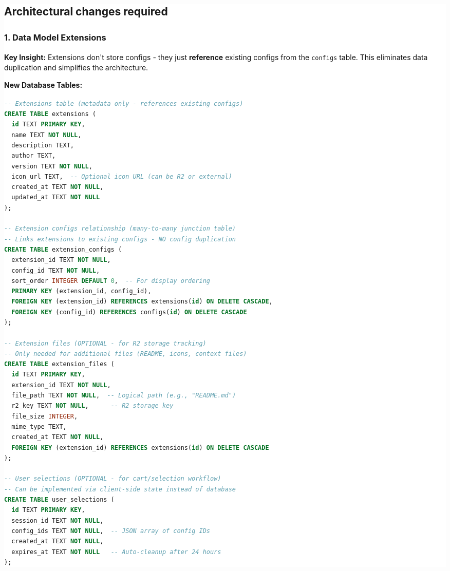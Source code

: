 ## Architectural changes required

### 1. Data Model Extensions

**Key Insight:** Extensions don't store configs - they just **reference** existing configs from the `configs` table. This eliminates data duplication and simplifies the architecture.

**New Database Tables:**

```sql
-- Extensions table (metadata only - references existing configs)
CREATE TABLE extensions (
  id TEXT PRIMARY KEY,
  name TEXT NOT NULL,
  description TEXT,
  author TEXT,
  version TEXT NOT NULL,
  icon_url TEXT,  -- Optional icon URL (can be R2 or external)
  created_at TEXT NOT NULL,
  updated_at TEXT NOT NULL
);

-- Extension configs relationship (many-to-many junction table)
-- Links extensions to existing configs - NO config duplication
CREATE TABLE extension_configs (
  extension_id TEXT NOT NULL,
  config_id TEXT NOT NULL,
  sort_order INTEGER DEFAULT 0,  -- For display ordering
  PRIMARY KEY (extension_id, config_id),
  FOREIGN KEY (extension_id) REFERENCES extensions(id) ON DELETE CASCADE,
  FOREIGN KEY (config_id) REFERENCES configs(id) ON DELETE CASCADE
);

-- Extension files (OPTIONAL - for R2 storage tracking)
-- Only needed for additional files (README, icons, context files)
CREATE TABLE extension_files (
  id TEXT PRIMARY KEY,
  extension_id TEXT NOT NULL,
  file_path TEXT NOT NULL,  -- Logical path (e.g., "README.md")
  r2_key TEXT NOT NULL,      -- R2 storage key
  file_size INTEGER,
  mime_type TEXT,
  created_at TEXT NOT NULL,
  FOREIGN KEY (extension_id) REFERENCES extensions(id) ON DELETE CASCADE
);

-- User selections (OPTIONAL - for cart/selection workflow)
-- Can be implemented via client-side state instead of database
CREATE TABLE user_selections (
  id TEXT PRIMARY KEY,
  session_id TEXT NOT NULL,
  config_ids TEXT NOT NULL,  -- JSON array of config IDs
  created_at TEXT NOT NULL,
  expires_at TEXT NOT NULL   -- Auto-cleanup after 24 hours
);
```
